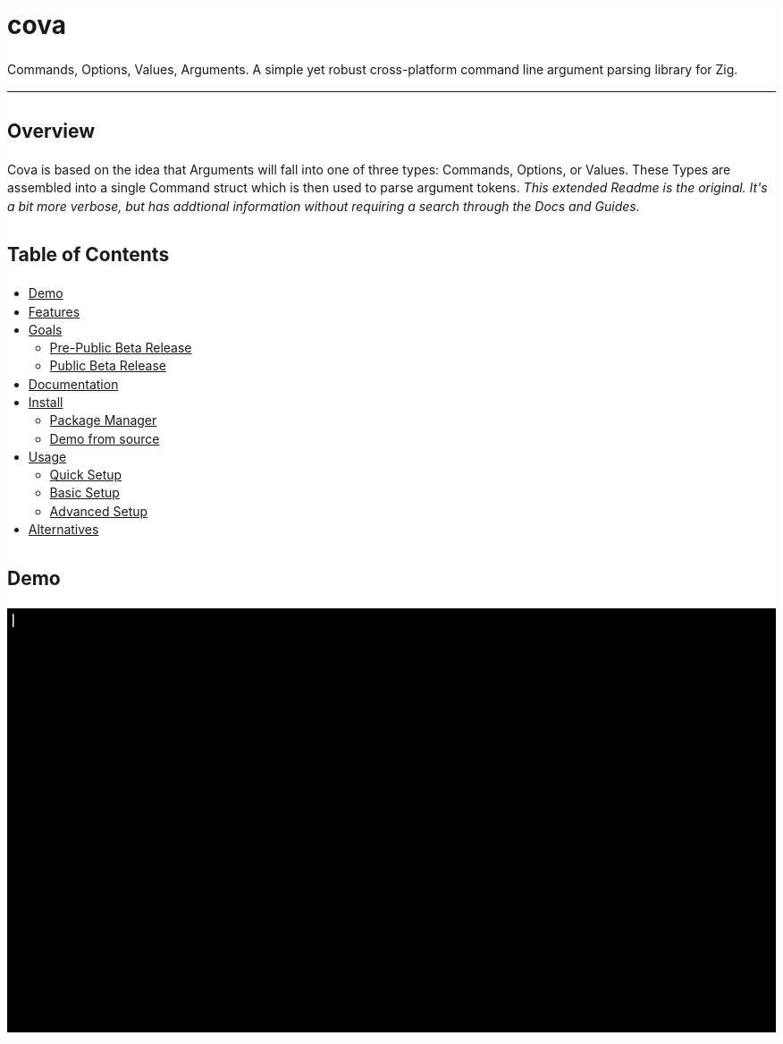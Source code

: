 # cova

Commands, Options, Values, Arguments. A simple yet robust cross-platform command line argument parsing library for Zig.
___

## Overview
Cova is based on the idea that Arguments will fall into one of three types: Commands, Options, or Values. These Types are assembled into a single Command struct which is then used to parse argument tokens. _This extended Readme is the original. It's a bit more verbose, but has addtional information without requiring a search through the Docs and Guides._

## Table of Contents
- [Demo](#demo)
- [Features](#features)
- [Goals](#goals)
  - [Pre-Public Beta Release](#pre-public-beta-release)
  - [Public Beta Release](#public-beta-release)
- [Documentation](#documentation)
- [Install](#install)
  - [Package Manager](#package-manager)
  - [Demo from source](#build-the-basic-app-demo-from-source)
- [Usage](#usage)
  - [Quick Setup](#quick-setup)
  - [Basic Setup](#basic-setup)
  - [Advanced Setup](#advanced-setup)
- [Alternatives](#alternatives)

## Demo
![cova_demo](./docs/cova_demo.gif)
